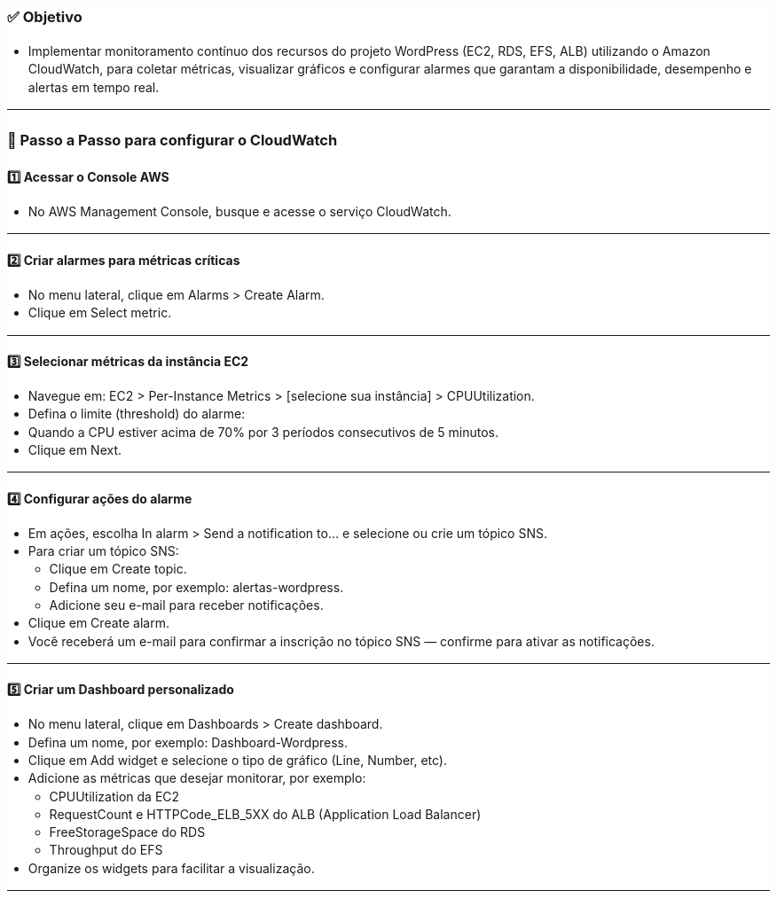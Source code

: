 ### ✅ Objetivo
- Implementar monitoramento contínuo dos recursos do projeto WordPress (EC2, RDS, EFS, ALB) utilizando o Amazon CloudWatch, para coletar métricas, visualizar gráficos e configurar alarmes que garantam a disponibilidade, desempenho e alertas em tempo real.

---

### 🧭 Passo a Passo para configurar o CloudWatch
#### 1️⃣ Acessar o Console AWS
- No AWS Management Console, busque e acesse o serviço CloudWatch.

---

#### 2️⃣ Criar alarmes para métricas críticas
- No menu lateral, clique em Alarms > Create Alarm.
- Clique em Select metric.

---

#### 3️⃣ Selecionar métricas da instância EC2
- Navegue em: EC2 > Per-Instance Metrics > [selecione sua instância] > CPUUtilization.
- Defina o limite (threshold) do alarme:
- Quando a CPU estiver acima de 70% por 3 períodos consecutivos de 5 minutos.
- Clique em Next.

---

#### 4️⃣ Configurar ações do alarme
- Em ações, escolha In alarm > Send a notification to... e selecione ou crie um tópico SNS.
- Para criar um tópico SNS:
    - Clique em Create topic.
    - Defina um nome, por exemplo: alertas-wordpress.
    - Adicione seu e-mail para receber notificações.
- Clique em Create alarm.
- Você receberá um e-mail para confirmar a inscrição no tópico SNS — confirme para ativar as notificações.

---

#### 5️⃣ Criar um Dashboard personalizado
- No menu lateral, clique em Dashboards > Create dashboard.
- Defina um nome, por exemplo: Dashboard-Wordpress.
- Clique em Add widget e selecione o tipo de gráfico (Line, Number, etc).
- Adicione as métricas que desejar monitorar, por exemplo:
    - CPUUtilization da EC2
    - RequestCount e HTTPCode_ELB_5XX do ALB (Application Load Balancer)
    - FreeStorageSpace do RDS
    - Throughput do EFS
- Organize os widgets para facilitar a visualização.

---
